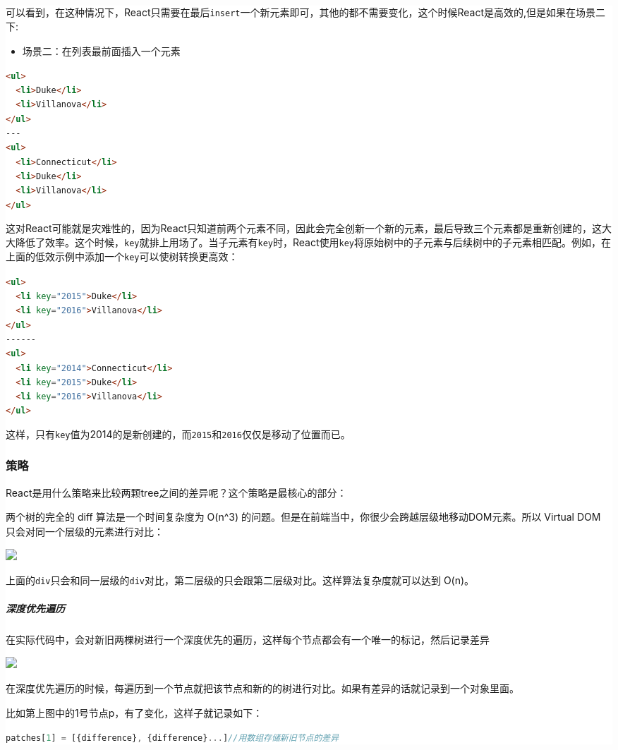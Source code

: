可以看到，在这种情况下，React只需要在最后`insert`一个新元素即可，其他的都不需要变化，这个时候React是高效的,但是如果在场景二下:

- 场景二：在列表最前面插入一个元素

```html
<ul>
  <li>Duke</li>
  <li>Villanova</li>
</ul>
---
<ul>
  <li>Connecticut</li>
  <li>Duke</li>
  <li>Villanova</li>
</ul>
```

这对React可能就是灾难性的，因为React只知道前两个元素不同，因此会完全创新一个新的元素，最后导致三个元素都是重新创建的，这大大降低了效率。这个时候，`key`就排上用场了。当子元素有`key`时，React使用`key`将原始树中的子元素与后续树中的子元素相匹配。例如，在上面的低效示例中添加一个`key`可以使树转换更高效：

```html
<ul>
  <li key="2015">Duke</li>
  <li key="2016">Villanova</li>
</ul>
------
<ul>
  <li key="2014">Connecticut</li>
  <li key="2015">Duke</li>
  <li key="2016">Villanova</li>
</ul>
```

这样，只有`key`值为2014的是新创建的，而`2015`和`2016`仅仅是移动了位置而已。

### 策略

React是用什么策略来比较两颗tree之间的差异呢？这个策略是最核心的部分：

两个树的完全的 diff 算法是一个时间复杂度为 O(n^3) 的问题。但是在前端当中，你很少会跨越层级地移动DOM元素。所以 Virtual DOM 只会对同一个层级的元素进行对比：

![](https://camo.githubusercontent.com/a32766a14f6b7fbe631475ed1a186fbd9de7f2c3/687474703a2f2f6c69766f7261732e6769746875622e696f2f626c6f672f7669727475616c2d646f6d2f636f6d706172652d696e2d6c6576656c2e706e67)

上面的`div`只会和同一层级的`div`对比，第二层级的只会跟第二层级对比。这样算法复杂度就可以达到 O(n)。

##### 深度优先遍历

在实际代码中，会对新旧两棵树进行一个深度优先的遍历，这样每个节点都会有一个唯一的标记，然后记录差异

![](https://camo.githubusercontent.com/6cdc35026bcbb6aa0f8fb4aaca3596963192a7f3/687474703a2f2f6c69766f7261732e6769746875622e696f2f626c6f672f7669727475616c2d646f6d2f6466732d77616c6b2e706e67)

在深度优先遍历的时候，每遍历到一个节点就把该节点和新的的树进行对比。如果有差异的话就记录到一个对象里面。

比如第上图中的1号节点p，有了变化，这样子就记录如下：

```javascript
patches[1] = [{difference}, {difference}...]//用数组存储新旧节点的差异
```
